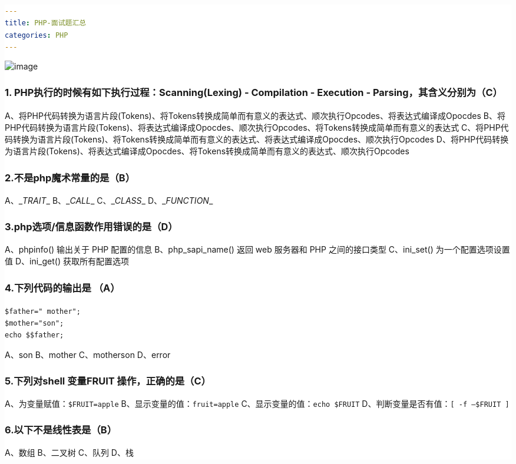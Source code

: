 ```yaml
---
title: PHP-面试题汇总
categories: PHP
---
```


![image](https://upload-images.jianshu.io/upload_images/15325592-0c9f831fb5cbab53.jpg?imageMogr2/auto-orient/strip%7CimageView2/2/w/1240)


### 1. PHP执行的时候有如下执行过程：Scanning(Lexing) - Compilation - Execution - Parsing，其含义分别为（C）
A、将PHP代码转换为语言片段(Tokens)、将Tokens转换成简单而有意义的表达式、顺次执行Opcodes、将表达式编译成Opocdes
B、将PHP代码转换为语言片段(Tokens)、将表达式编译成Opocdes、顺次执行Opcodes、将Tokens转换成简单而有意义的表达式
C、将PHP代码转换为语言片段(Tokens)、将Tokens转换成简单而有意义的表达式、将表达式编译成Opocdes、顺次执行Opcodes
D、将PHP代码转换为语言片段(Tokens)、将表达式编译成Opocdes、将Tokens转换成简单而有意义的表达式、顺次执行Opcodes

### 2.不是php魔术常量的是（B）
A、\__TRAIT__
B、\__CALL__
C、\__CLASS__
D、\__FUNCTION__

### 3.php选项/信息函数作用错误的是（D）
A、phpinfo() 输出关于 PHP 配置的信息
B、php_sapi_name() 返回 web 服务器和 PHP 之间的接口类型
C、ini_set() 为一个配置选项设置值
D、ini_get() 获取所有配置选项

### 4.下列代码的输出是 （A）
```
$father=" mother"; 
$mother="son"; 
echo $$father;
```
A、son
B、mother
C、motherson
D、error

### 5.下列对shell 变量FRUIT 操作，正确的是（C）
A、为变量赋值：```$FRUIT=apple```
B、显示变量的值：```fruit=apple```
C、显示变量的值：```echo $FRUIT```
D、判断变量是否有值：```[ -f ―$FRUIT ]```

### 6.以下不是线性表是（B）
A、数组
B、二叉树
C、队列
D、栈
